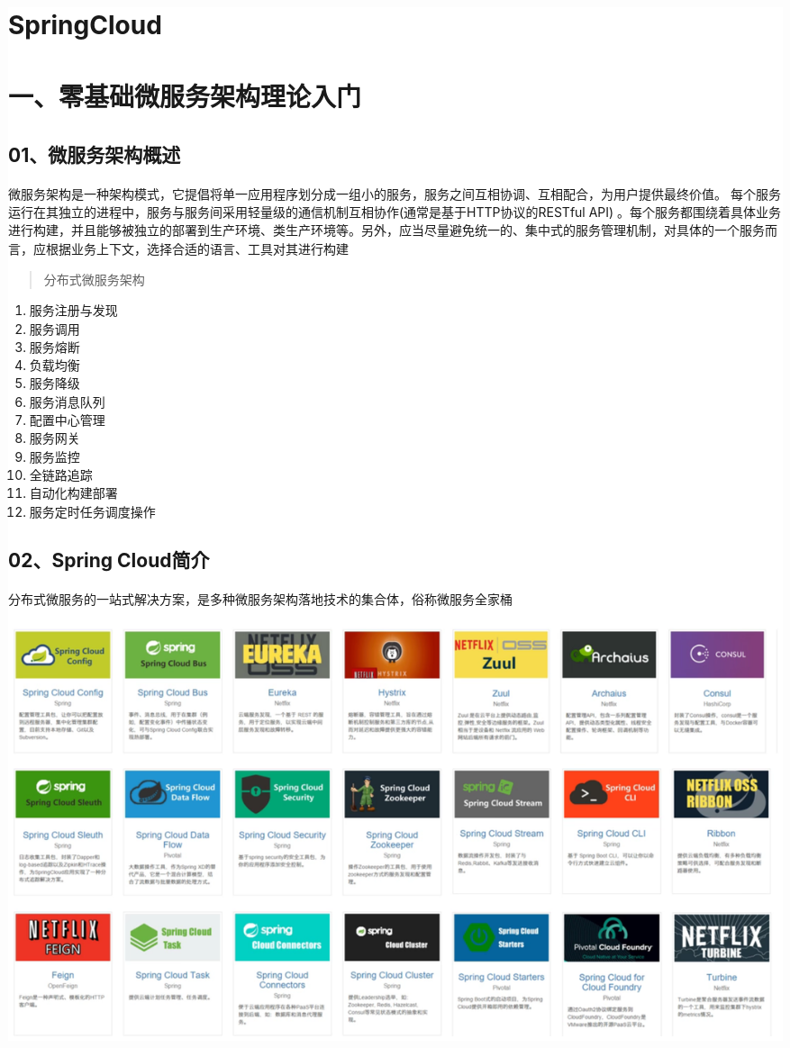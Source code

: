 # SpringCloud

# 一、零基础微服务架构理论入门

## 01、微服务架构概述

微服务架构是一种架构模式，它提倡将单一应用程序划分成一组小的服务，服务之间互相协调、互相配合，为用户提供最终价值。
每个服务运行在其独立的进程中，服务与服务间采用轻量级的通信机制互相协作(通常是基于HTTP协议的RESTful API) 。每个服务都围绕着具体业务进行构建，并且能够被独立的部署到生产环境、类生产环境等。另外，应当尽量避免统一的、集中式的服务管理机制，对具体的一个服务而言，应根据业务上下文，选择合适的语言、工具对其进行构建

> 分布式微服务架构

1. 服务注册与发现
2. 服务调用
3. 服务熔断
4. 负载均衡
5. 服务降级
6. 服务消息队列
7. 配置中心管理
8. 服务网关
9. 服务监控
10. 全链路追踪
11. 自动化构建部署
12. 服务定时任务调度操作

## 02、Spring Cloud简介

分布式微服务的一站式解决方案，是多种微服务架构落地技术的集合体，俗称微服务全家桶

![](README.assets/image-20211029234002109.png)
